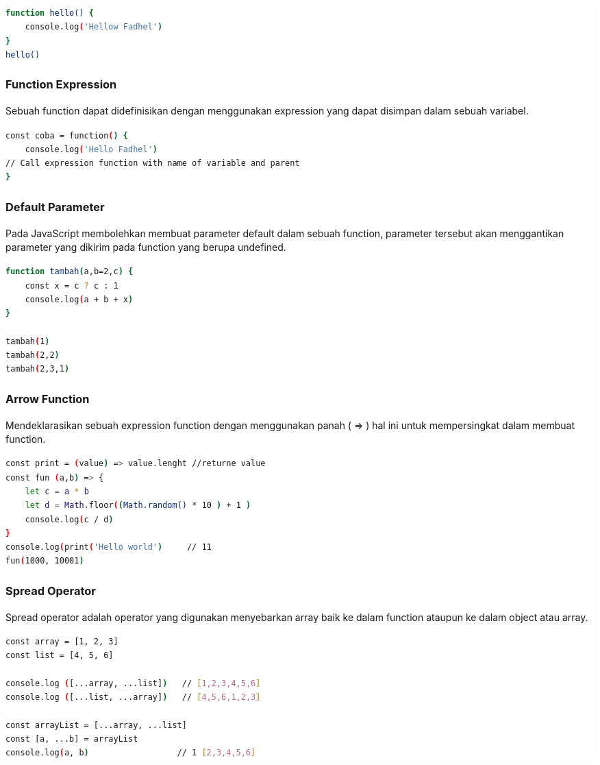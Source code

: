 ```sh
function hello() {
    console.log('Hellow Fadhel')
}
hello()
```
### Function Expression
Sebuah function dapat didefinisikan dengan menggunakan expression yang dapat disimpan dalam sebuah variabel. 

```sh
const coba = function() {
    console.log('Hello Fadhel')
// Call expression function with name of variable and parent
}
```

### Default Parameter
Pada JavaScript membolehkan membuat parameter default dalam sebuah function, parameter tersebut akan menggantikan parameter yang dikirim pada function yang berupa undefined.

```sh
function tambah(a,b=2,c) {
    const x = c ? c : 1
    console.log(a + b + x)
}

tambah(1)
tambah(2,2)
tambah(2,3,1)
```

### Arrow Function 
Mendeklarasikan sebuah expression function dengan menggunakan panah ( => ) hal ini untuk mempersingkat dalam membuat function.

```sh
const print = (value) => value.lenght //returne value 
const fun (a,b) => {
    let c = a * b
    let d = Math.floor((Math.random() * 10 ) + 1 )
    console.log(c / d)
}
console.log(print('Hello world')     // 11
fun(1000, 10001)
```

### Spread Operator
Spread operator adalah operator yang digunakan menyebarkan array baik ke dalam function ataupun ke dalam object atau array.

```sh
const array = [1, 2, 3]
const list = [4, 5, 6]

console.log ([...array, ...list])   // [1,2,3,4,5,6]
console.log ([...list, ...array])   // [4,5,6,1,2,3]

const arrayList = [...array, ...list]
const [a, ...b] = arrayList
console.log(a, b)                  // 1 [2,3,4,5,6]
```
